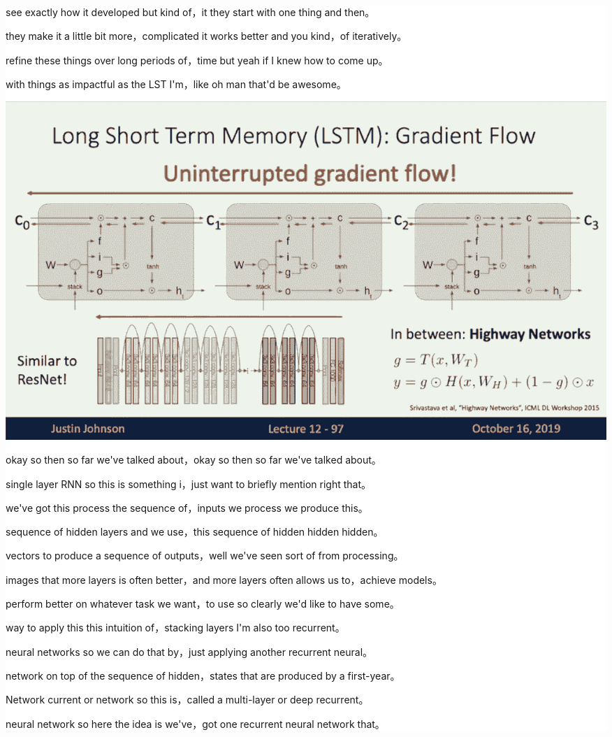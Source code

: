 see exactly how it developed but kind of，it they start with one thing and then。

they make it a little bit more，complicated it works better and you kind，of iteratively。

refine these things over long periods of，time but yeah if I knew how to come up。

with things as impactful as the LST I'm，like oh man that'd be awesome。



![](img/bef0ca1f166cdce497bf1e84c24ada10_65.png)

okay so then so far we've talked about，okay so then so far we've talked about。

single layer RNN so this is something i，just want to briefly mention right that。

we've got this process the sequence of，inputs we process we produce this。

sequence of hidden layers and we use，this sequence of hidden hidden hidden。

vectors to produce a sequence of outputs，well we've seen sort of from processing。

images that more layers is often better，and more layers often allows us to，achieve models。

perform better on whatever task we want，to use so clearly we'd like to have some。

way to apply this this intuition of，stacking layers I'm also too recurrent。

neural networks so we can do that by，just applying another recurrent neural。

network on top of the sequence of hidden，states that are produced by a first-year。

Network current or network so this is，called a multi-layer or deep recurrent。

neural network so here the idea is we've，got one recurrent neural network that。
